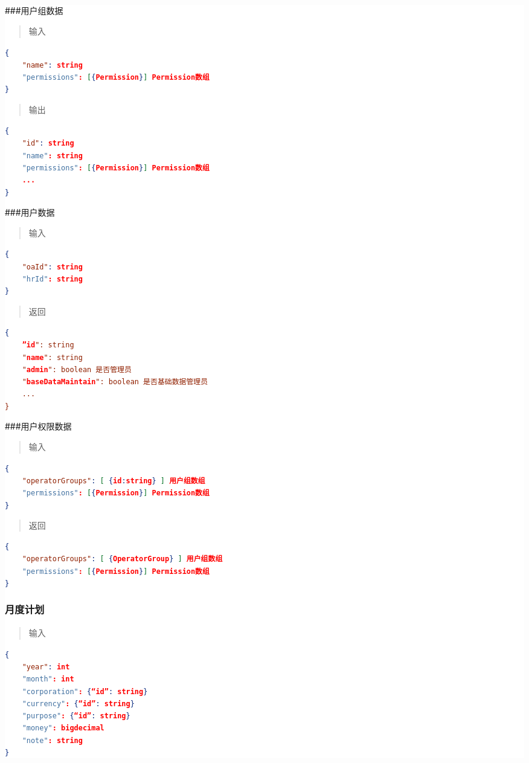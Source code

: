
###用户组数据
> 输入
``` json
{
	"name": string
	"permissions": [{Permission}] Permission数组
}
```

> 输出
``` json
{
	"id": string
	"name": string
	"permissions": [{Permission}] Permission数组
	...
}
```

###用户数据
>输入
``` json
{
	"oaId": string
	"hrId": string
}
```
>返回
``` json
{
	”id": string
	"name": string
	"admin": boolean 是否管理员
	"baseDataMaintain": boolean 是否基础数据管理员
	...
}
```

###用户权限数据
>输入
``` json
{
	"operatorGroups": [ {id:string} ] 用户组数组
	"permissions": [{Permission}] Permission数组
}
```
>返回
``` json
{
	"operatorGroups": [ {OperatorGroup} ] 用户组数组
	"permissions": [{Permission}] Permission数组
}
```

### 月度计划
>输入
``` json
{
	"year": int
	"month": int
	"corporation": {“id”: string}
	"currency": {“id”: string}
	"purpose": {“id”: string}
	"money": bigdecimal
	"note": string
}
```